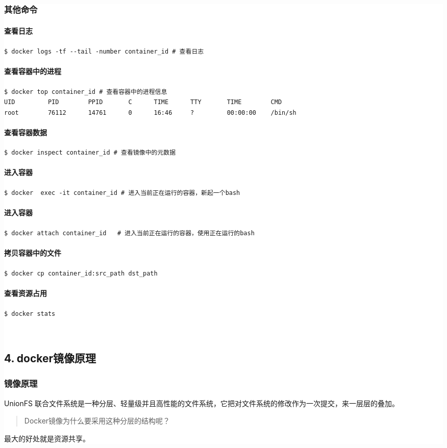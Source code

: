 ### 其他命令

#### 查看日志

```shell
$ docker logs -tf --tail -number container_id # 查看日志
```

#### 查看容器中的进程

```shell
$ docker top container_id # 查看容器中的进程信息
UID         PID        PPID       C      TIME      TTY       TIME        CMD
root        76112      14761      0      16:46     ?         00:00:00    /bin/sh
```

#### 查看容器数据

```shell
$ docker inspect container_id # 查看镜像中的元数据
```

#### 进入容器

```shell
$ docker  exec -it container_id # 进入当前正在运行的容器，新起一个bash
```

#### 进入容器

```shell
$ docker attach container_id   # 进入当前正在运行的容器，使用正在运行的bash
```

#### 拷贝容器中的文件

```shell
$ docker cp container_id:src_path dst_path
```

#### 查看资源占用

```shell
$ docker stats
```

&nbsp;

## 4. docker镜像原理

### 镜像原理

UnionFS 联合文件系统是一种分层、轻量级并且高性能的文件系统，它把对文件系统的修改作为一次提交，来一层层的叠加。

> Docker镜像为什么要采用这种分层的结构呢？

最大的好处就是资源共享。
